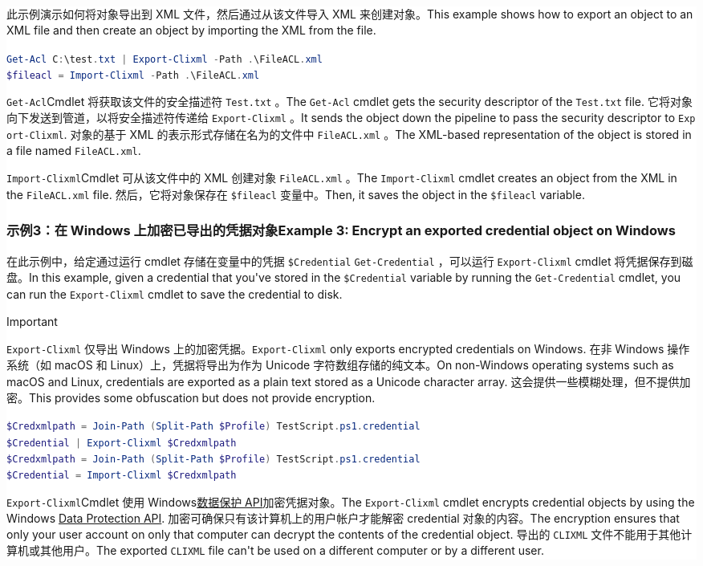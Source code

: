 <span data-ttu-id="fd082-123">此示例演示如何将对象导出到 XML 文件，然后通过从该文件导入 XML 来创建对象。</span><span class="sxs-lookup"><span data-stu-id="fd082-123">This example shows how to export an object to an XML file and then create an object by importing the XML from the file.</span></span>

```powershell
Get-Acl C:\test.txt | Export-Clixml -Path .\FileACL.xml
$fileacl = Import-Clixml -Path .\FileACL.xml
```

<span data-ttu-id="fd082-124">`Get-Acl`Cmdlet 将获取该文件的安全描述符 `Test.txt` 。</span><span class="sxs-lookup"><span data-stu-id="fd082-124">The `Get-Acl` cmdlet gets the security descriptor of the `Test.txt` file.</span></span> <span data-ttu-id="fd082-125">它将对象向下发送到管道，以将安全描述符传递给 `Export-Clixml` 。</span><span class="sxs-lookup"><span data-stu-id="fd082-125">It sends the object down the pipeline to pass the security descriptor to `Export-Clixml`.</span></span> <span data-ttu-id="fd082-126">对象的基于 XML 的表示形式存储在名为的文件中 `FileACL.xml` 。</span><span class="sxs-lookup"><span data-stu-id="fd082-126">The XML-based representation of the object is stored in a file named `FileACL.xml`.</span></span>

<span data-ttu-id="fd082-127">`Import-Clixml`Cmdlet 可从该文件中的 XML 创建对象 `FileACL.xml` 。</span><span class="sxs-lookup"><span data-stu-id="fd082-127">The `Import-Clixml` cmdlet creates an object from the XML in the `FileACL.xml` file.</span></span> <span data-ttu-id="fd082-128">然后，它将对象保存在 `$fileacl` 变量中。</span><span class="sxs-lookup"><span data-stu-id="fd082-128">Then, it saves the object in the `$fileacl` variable.</span></span>

### <span data-ttu-id="fd082-129">示例3：在 Windows 上加密已导出的凭据对象</span><span class="sxs-lookup"><span data-stu-id="fd082-129">Example 3: Encrypt an exported credential object on Windows</span></span>

<span data-ttu-id="fd082-130">在此示例中，给定通过运行 cmdlet 存储在变量中的凭据 `$Credential` `Get-Credential` ，可以运行 `Export-Clixml` cmdlet 将凭据保存到磁盘。</span><span class="sxs-lookup"><span data-stu-id="fd082-130">In this example, given a credential that you've stored in the `$Credential` variable by running the `Get-Credential` cmdlet, you can run the `Export-Clixml` cmdlet to save the credential to disk.</span></span>

> [!IMPORTANT]
> <span data-ttu-id="fd082-131">`Export-Clixml` 仅导出 Windows 上的加密凭据。</span><span class="sxs-lookup"><span data-stu-id="fd082-131">`Export-Clixml` only exports encrypted credentials on Windows.</span></span> <span data-ttu-id="fd082-132">在非 Windows 操作系统（如 macOS 和 Linux）上，凭据将导出为作为 Unicode 字符数组存储的纯文本。</span><span class="sxs-lookup"><span data-stu-id="fd082-132">On non-Windows operating systems such as macOS and Linux, credentials are exported as a plain text stored as a Unicode character array.</span></span> <span data-ttu-id="fd082-133">这会提供一些模糊处理，但不提供加密。</span><span class="sxs-lookup"><span data-stu-id="fd082-133">This provides some obfuscation but does not provide encryption.</span></span>

```powershell
$Credxmlpath = Join-Path (Split-Path $Profile) TestScript.ps1.credential
$Credential | Export-Clixml $Credxmlpath
$Credxmlpath = Join-Path (Split-Path $Profile) TestScript.ps1.credential
$Credential = Import-Clixml $Credxmlpath
```

<span data-ttu-id="fd082-134">`Export-Clixml`Cmdlet 使用 Windows[数据保护 API](/previous-versions/windows/apps/hh464970(v=win.10))加密凭据对象。</span><span class="sxs-lookup"><span data-stu-id="fd082-134">The `Export-Clixml` cmdlet encrypts credential objects by using the Windows [Data Protection API](/previous-versions/windows/apps/hh464970(v=win.10)).</span></span> <span data-ttu-id="fd082-135">加密可确保只有该计算机上的用户帐户才能解密 credential 对象的内容。</span><span class="sxs-lookup"><span data-stu-id="fd082-135">The encryption ensures that only your user account on only that computer can decrypt the contents of the credential object.</span></span>
<span data-ttu-id="fd082-136">导出的 `CLIXML` 文件不能用于其他计算机或其他用户。</span><span class="sxs-lookup"><span data-stu-id="fd082-136">The exported `CLIXML` file can't be used on a different computer or by a different user.</span></span>
